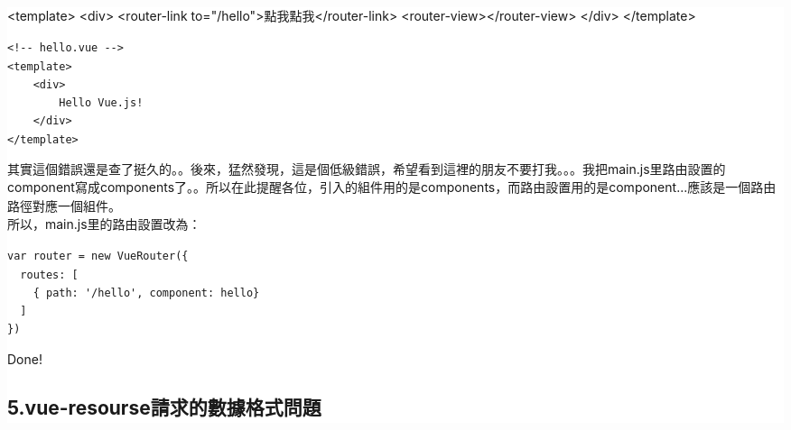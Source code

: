 <span class="hljs-tag">&lt;<span class="hljs-name">template</span>&gt;</span>
  <span class="hljs-tag">&lt;<span class="hljs-name">div</span>&gt;</span>
    <span class="hljs-tag">&lt;<span class="hljs-name">router-link</span> <span class="hljs-attr">to</span>=<span class="hljs-string">"/hello"</span>&gt;</span>點我點我<span class="hljs-tag">&lt;/<span class="hljs-name">router-link</span>&gt;</span>
    <span class="hljs-tag">&lt;<span class="hljs-name">router-view</span>&gt;</span><span class="hljs-tag">&lt;/<span class="hljs-name">router-view</span>&gt;</span>
  <span class="hljs-tag">&lt;/<span class="hljs-name">div</span>&gt;</span>
<span class="hljs-tag">&lt;/<span class="hljs-name">template</span>&gt;</span>
</code></pre>
<div class="widget-codetool" style="display:none;">
      <div class="widget-codetool--inner">
      <span class="selectCode code-tool" data-toggle="tooltip" data-placement="top" title="" data-original-title="全选"></span>
      <span type="button" class="copyCode code-tool" data-toggle="tooltip" data-placement="top" data-clipboard-text="<!-- hello.vue -->
<template>
    <div>
        Hello Vue.js!
    </div>
</template>
" title="" data-original-title="复制"></span>
      <span type="button" class="saveToNote code-tool" data-toggle="tooltip" data-placement="top" title="" data-original-title="放进笔记"></span>
      </div>
      </div><pre class="hljs xml"><code><span class="hljs-comment">&lt;!-- hello.vue --&gt;</span>
<span class="hljs-tag">&lt;<span class="hljs-name">template</span>&gt;</span>
    <span class="hljs-tag">&lt;<span class="hljs-name">div</span>&gt;</span>
        Hello Vue.js!
    <span class="hljs-tag">&lt;/<span class="hljs-name">div</span>&gt;</span>
<span class="hljs-tag">&lt;/<span class="hljs-name">template</span>&gt;</span>
</code></pre>
<p>其實這個錯誤還是查了挺久的。。後來，猛然發現，這是個低級錯誤，希望看到這裡的朋友不要打我。。。我把main.js里路由設置的component寫成components了。。所以在此提醒各位，引入的組件用的是components，而路由設置用的是component...應該是一個路由路徑對應一個組件。<br>  所以，main.js里的路由設置改為：</p>
<div class="widget-codetool" style="display:none;">
      <div class="widget-codetool--inner">
      <span class="selectCode code-tool" data-toggle="tooltip" data-placement="top" title="" data-original-title="全选"></span>
      <span type="button" class="copyCode code-tool" data-toggle="tooltip" data-placement="top" data-clipboard-text="var router = new VueRouter({
  routes: [
    { path: '/hello', component: hello}
  ]
})
" title="" data-original-title="复制"></span>
      <span type="button" class="saveToNote code-tool" data-toggle="tooltip" data-placement="top" title="" data-original-title="放进笔记"></span>
      </div>
      </div><pre class="hljs groovy"><code>var router = <span class="hljs-keyword">new</span> VueRouter({
<span class="hljs-symbol">  routes:</span> [
    { <span class="hljs-string">path:</span> <span class="hljs-string">'/hello'</span>, <span class="hljs-string">component:</span> hello}
  ]
})
</code></pre>
<p>Done!</p>
<h2 id="articleHeader4"><strong>5.vue-resourse請求的數據格式問題</strong></h2>
<div class="widget-codetool" style="display:none;">
      <div class="widget-codetool--inner">
      <span class="selectCode code-tool" data-toggle="tooltip" data-placement="top" title="" data-original-title="全选"></span>
      <span type="button" class="copyCode code-tool" data-toggle="tooltip" data-placement="top" data-clipboard-text="// main.js
import Vue from 'vue'